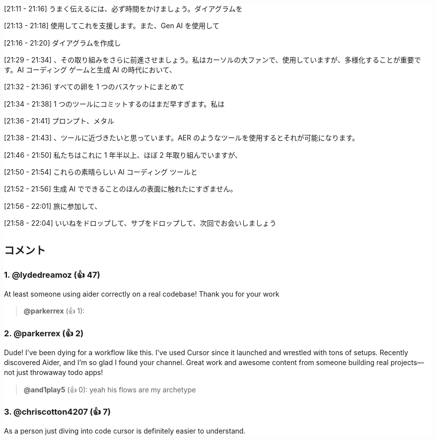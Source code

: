 [21:11 - 21:16]
うまく​​伝えるには、必ず時間をかけましょう。ダイアグラムを

[21:13 - 21:18]
使用してこれを支援します。また、Gen AI を使用して

[21:16 - 21:20]
ダイアグラムを作成し

[21:29 - 21:34]
、その取り組みをさらに前進させましょう。私はカーソルの大ファンで、使用していますが、多様化することが重要です。AI コーディング ゲームと生成 AI の時代において、

[21:32 - 21:36]
すべての卵を 1 つのバスケットにまとめて

[21:34 - 21:38]
1 つのツールにコミットするのはまだ早すぎます。私は

[21:36 - 21:41]
プロンプト、メタル

[21:38 - 21:43]
、ツールに近づきたいと思っています。AER のようなツールを使用するとそれが可能になります。

[21:46 - 21:50]
私たちはこれに 1 年半以上、ほぼ 2 年取り組んでいますが、

[21:50 - 21:54]
これらの素晴らしい AI コーディング ツールと

[21:52 - 21:56]
生成 AI でできることのほんの表面に触れたにすぎません。

[21:56 - 22:01]
旅に参加して、

[21:58 - 22:04]
いいねをドロップして、サブをドロップして、次回でお会いしましょう

## コメント

### 1. @lydedreamoz (👍 47)
At least someone using aider correctly on a real codebase! Thank you for your work

> **@parkerrex** (👍 1): 

### 2. @parkerrex (👍 2)
Dude! I’ve been dying for a workflow like this. I’ve used Cursor since it launched and wrestled with tons of setups. Recently discovered Aider, and I’m so glad I found your channel. Great work and awesome content from someone building real projects—not just throwaway todo apps!

> **@and1play5** (👍 0): yeah his flows are my archetype

### 3. @chriscotton4207 (👍 7)
As a person just diving into code cursor is definitely easier to understand. 
